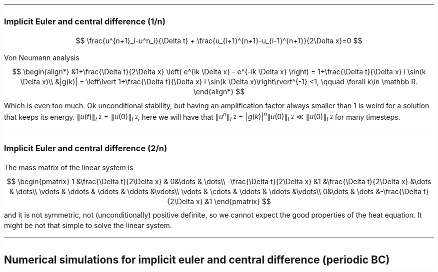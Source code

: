 
---
<style scoped>section{font-size:23px;padding:50px;padding-top:0px}</style>


### Implicit Euler and central difference (1/n)

$$
\frac{u^{n+1}_i-u^n_i}{\Delta t} + \frac{u_{i+1}^{n+1}-u_{i-1}^{n+1}}{2\Delta x}=0 
$$

Von Neumann analysis
$$
\begin{align*}
&1+\frac{\Delta t}{2\Delta x} \left( e^{ik \Delta x} - e^{-ik \Delta x} \right) = 1+\frac{\Delta t}{\Delta x} i \sin(k \Delta x)\\
&|g(k)| = \left\lvert 1+\frac{\Delta t}{\Delta x} i \sin(k \Delta x)\right\rvert^{-1} <1, \qquad \forall k\in \mathbb R.
\end{align*}
$$
Which is even too much. Ok unconditional stability, but having an amplification factor always smaller than 1 is weird for a solution that keeps its energy.
$\lVert u(t) \rVert_{L^2} = \lVert u(0) \rVert_{L^2}$, here we will have that $\lVert u^n \rVert_{L^2} = |g(k)|^n \lVert u(0) \rVert_{L^2} \ll  \lVert u(0) \rVert_{L^2}$ for many timesteps. 


---
<style scoped>section{font-size:23px;padding:50px;padding-top:0px}</style>


### Implicit Euler and central difference (2/n)
The mass matrix of the linear system is
$$
\begin{pmatrix}
1 &\frac{\Delta t}{2\Delta x} & 0&\dots & \dots\\
-\frac{\Delta t}{2\Delta x} &1 &\frac{\Delta t}{2\Delta x} &\dots & \dots\\
\vdots & \ddots & \ddots & \ddots &\vdots\\
\vdots & \cdots & \ddots & \ddots &\vdots\\
0&\dots & \dots &-\frac{\Delta t}{2\Delta x} &1     
\end{pmatrix}
$$
and it is not symmetric, not (unconditionally) positive definite, so we cannot expect the good properties of the heat equation. It might be not that simple to solve the linear system.

---
<style scoped>section{font-size:23px;padding:50px;padding-top:0px}</style>

## Numerical simulations for implicit euler and central difference (periodic BC)
